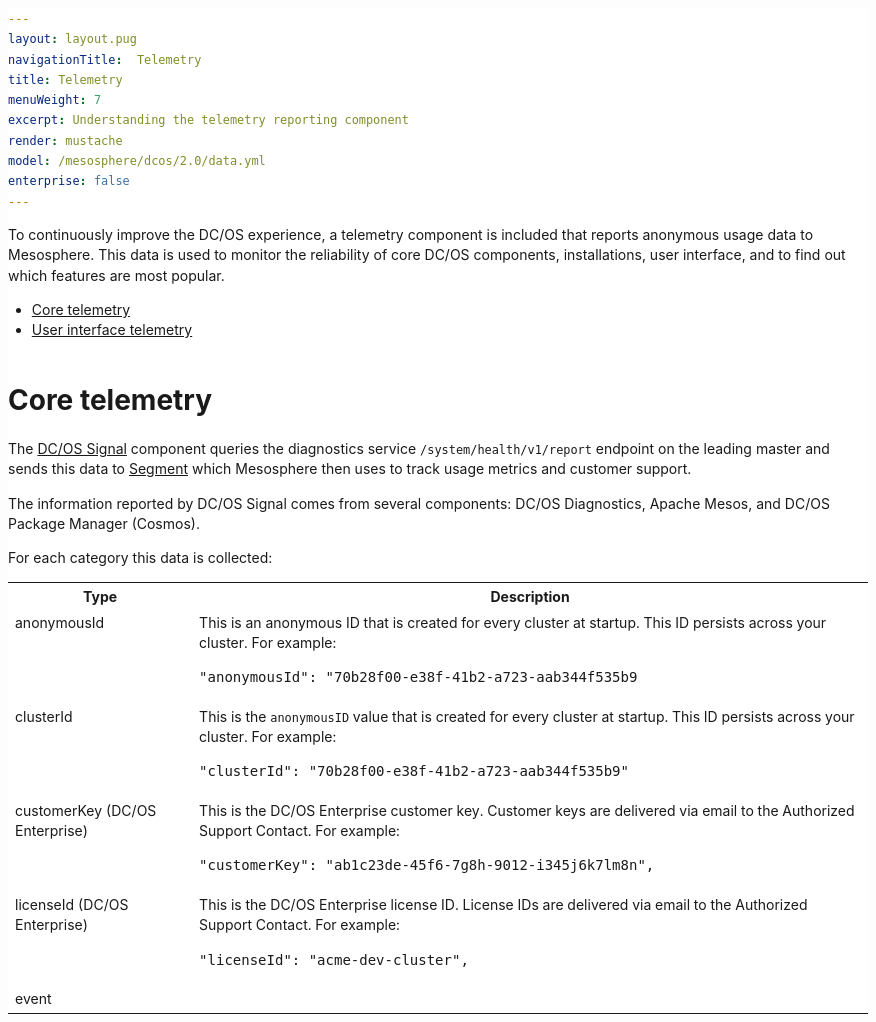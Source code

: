 ```yaml
---
layout: layout.pug
navigationTitle:  Telemetry
title: Telemetry
menuWeight: 7
excerpt: Understanding the telemetry reporting component
render: mustache
model: /mesosphere/dcos/2.0/data.yml
enterprise: false
---
```



To continuously improve the DC/OS experience, a telemetry component is included that reports anonymous usage data to Mesosphere. This data is used to monitor the reliability of core DC/OS components, installations, user interface, and to find out which features are most popular.

- [Core telemetry](#core)
- [User interface telemetry](#user-interface)

# <a name="core"></a>Core telemetry
The [DC/OS Signal](/mesosphere/dcos/2.0/overview/architecture/components/#dcos-signal) component queries the diagnostics service `/system/health/v1/report` endpoint on the leading master and sends this data to [Segment](https://segment.com/docs/) which Mesosphere then uses to track usage metrics and customer support.

The information reported by DC/OS Signal comes from several components: DC/OS Diagnostics, Apache Mesos, and DC/OS Package Manager (Cosmos).

For each category this data is collected:

<table class="table">
<tr>
<th>Type</th>
<th>Description</th>
</tr>
<tr><td>anonymousId</td>
<td>This is an anonymous ID that is created for every cluster at startup. This ID persists across your cluster. For example:
<pre>
"anonymousId": "70b28f00-e38f-41b2-a723-aab344f535b9
</pre></td></tr>
<tr><td>clusterId</td>
<td>This is the <code>anonymousID</code> value that is created for every cluster at startup. This ID persists across your cluster. For example:
<pre>
"clusterId": "70b28f00-e38f-41b2-a723-aab344f535b9"
</pre>
</td></tr>
<tr><td>customerKey (DC/OS Enterprise)</td>
<td>This is the DC/OS Enterprise customer key. Customer keys are delivered via email to the Authorized Support Contact. For example:
<pre>
"customerKey": "ab1c23de-45f6-7g8h-9012-i345j6k7lm8n",
</pre>
</td></tr>
<tr><td>licenseId (DC/OS Enterprise)</td>
<td>This is the DC/OS Enterprise license ID. License IDs are delivered via email to the Authorized Support Contact. For example:
<pre>
"licenseId": "acme-dev-cluster",
</pre>
</td></tr>
<tr><td>event</td>